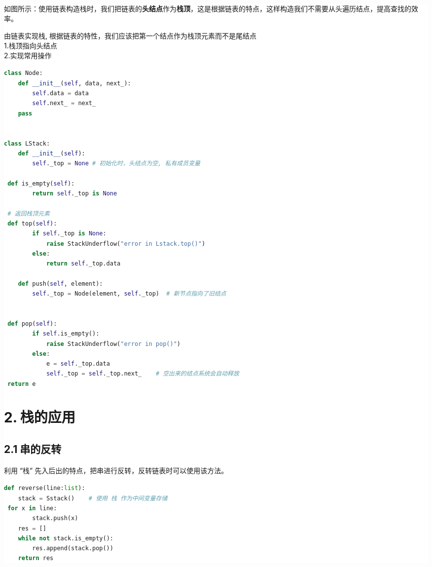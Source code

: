 如图所示：使用链表构造栈时，我们把链表的**头结点**作为**栈顶**，这是根据链表的特点，这样构造我们不需要从头遍历结点，提高查找的效率。


由链表实现栈, 根据链表的特性，我们应该把第一个结点作为栈顶元素而不是尾结点  
1.栈顶指向头结点  
2.实现常用操作

```python
class Node:  
    def __init__(self, data, next_):  
        self.data = data  
        self.next_ = next_  
    pass  
  
  
class LStack:  
    def __init__(self):  
        self._top = None # 初始化时，头结点为空, 私有成员变量  
  
 def is_empty(self):  
        return self._top is None  
  
 # 返回栈顶元素  
 def top(self):  
        if self._top is None:  
            raise StackUnderflow("error in Lstack.top()")  
        else:  
            return self._top.data  
  
    def push(self, element):  
        self._top = Node(element, self._top)  # 新节点指向了旧结点  
  
  
 def pop(self):  
        if self.is_empty():  
            raise StackUnderflow("error in pop()")  
        else:  
            e = self._top.data  
            self._top = self._top.next_    # 空出来的结点系统会自动释放  
 return e
```


# 2. 栈的应用

## 2.1 串的反转
利用 “栈” 先入后出的特点，把串进行反转，反转链表时可以使用该方法。

```python
def reverse(line:list):  
    stack = Sstack()    # 使用 栈 作为中间变量存储  
 for x in line:  
        stack.push(x)  
    res = []  
    while not stack.is_empty():  
        res.append(stack.pop())  
    return res
```
